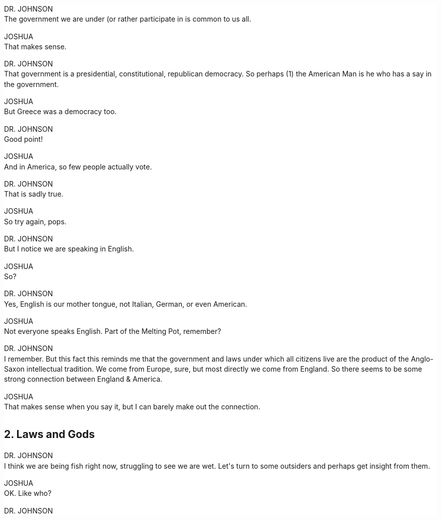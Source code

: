 DR. JOHNSON  
The government we are under (or rather participate in is common to us all.

JOSHUA    
That makes sense. 

DR. JOHNSON  
That government is a presidential, constitutional, republican democracy. So perhaps (1) the American Man is he who has a say in the government. 

JOSHUA    
But Greece was a democracy too. 

DR. JOHNSON  
Good point! 


JOSHUA      
And in America, so few people actually vote. 

DR. JOHNSON  
That is sadly true. 

JOSHUA    
So try again, pops. 

DR. JOHNSON  
But I notice we are speaking in English.


JOSHUA      
So? 

DR. JOHNSON  
Yes, English is our mother tongue, not Italian, German, or even American. 


JOSHUA      
Not everyone speaks English. Part of the Melting Pot, remember?

DR. JOHNSON  
I remember. But this fact this reminds me that the government and laws under which all citizens live are the product of the Anglo-Saxon intellectual tradition. We come from Europe, sure, but most directly we come from England. So there seems to be some strong connection between England & America. 

JOSHUA    
That makes sense when you say it, but I can barely make out the connection. 

## 2. Laws and Gods

DR. JOHNSON  
I think we are being fish right now, struggling to see we are wet. Let's turn to some outsiders and perhaps get insight from them. 

JOSHUA    
OK. Like who?

DR. JOHNSON  